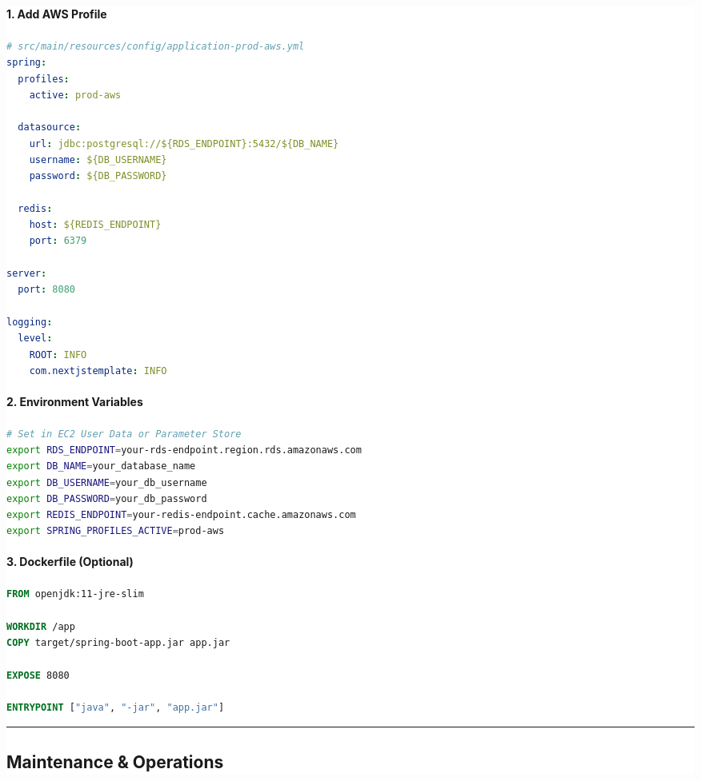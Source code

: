 #### 1. Add AWS Profile
```yaml
# src/main/resources/config/application-prod-aws.yml
spring:
  profiles:
    active: prod-aws
    
  datasource:
    url: jdbc:postgresql://${RDS_ENDPOINT}:5432/${DB_NAME}
    username: ${DB_USERNAME}
    password: ${DB_PASSWORD}
    
  redis:
    host: ${REDIS_ENDPOINT}
    port: 6379
    
server:
  port: 8080
  
logging:
  level:
    ROOT: INFO
    com.nextjstemplate: INFO
```

#### 2. Environment Variables
```bash
# Set in EC2 User Data or Parameter Store
export RDS_ENDPOINT=your-rds-endpoint.region.rds.amazonaws.com
export DB_NAME=your_database_name
export DB_USERNAME=your_db_username
export DB_PASSWORD=your_db_password
export REDIS_ENDPOINT=your-redis-endpoint.cache.amazonaws.com
export SPRING_PROFILES_ACTIVE=prod-aws
```

#### 3. Dockerfile (Optional)
```dockerfile
FROM openjdk:11-jre-slim

WORKDIR /app
COPY target/spring-boot-app.jar app.jar

EXPOSE 8080

ENTRYPOINT ["java", "-jar", "app.jar"]
```

---

## Maintenance & Operations
